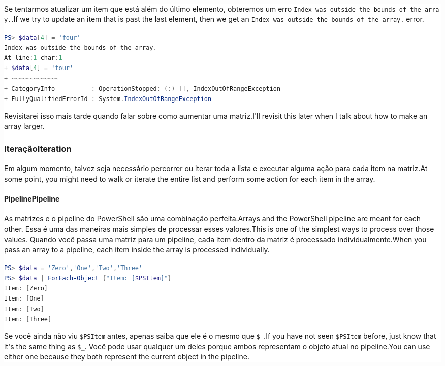 <span data-ttu-id="4f7a4-188">Se tentarmos atualizar um item que está além do último elemento, obteremos um erro `Index was outside the bounds of the array.`.</span><span class="sxs-lookup"><span data-stu-id="4f7a4-188">If we try to update an item that is past the last element, then we get an `Index was outside the bounds of the array.` error.</span></span>

```powershell
PS> $data[4] = 'four'
Index was outside the bounds of the array.
At line:1 char:1
+ $data[4] = 'four'
+ ~~~~~~~~~~~~~
+ CategoryInfo          : OperationStopped: (:) [], IndexOutOfRangeException
+ FullyQualifiedErrorId : System.IndexOutOfRangeException
```

<span data-ttu-id="4f7a4-189">Revisitarei isso mais tarde quando falar sobre como aumentar uma matriz.</span><span class="sxs-lookup"><span data-stu-id="4f7a4-189">I'll revisit this later when I talk about how to make an array larger.</span></span>

### <a name="iteration"></a><span data-ttu-id="4f7a4-190">Iteração</span><span class="sxs-lookup"><span data-stu-id="4f7a4-190">Iteration</span></span>

<span data-ttu-id="4f7a4-191">Em algum momento, talvez seja necessário percorrer ou iterar toda a lista e executar alguma ação para cada item na matriz.</span><span class="sxs-lookup"><span data-stu-id="4f7a4-191">At some point, you might need to walk or iterate the entire list and perform some action for each item in the array.</span></span>

#### <a name="pipeline"></a><span data-ttu-id="4f7a4-192">Pipeline</span><span class="sxs-lookup"><span data-stu-id="4f7a4-192">Pipeline</span></span>

<span data-ttu-id="4f7a4-193">As matrizes e o pipeline do PowerShell são uma combinação perfeita.</span><span class="sxs-lookup"><span data-stu-id="4f7a4-193">Arrays and the PowerShell pipeline are meant for each other.</span></span> <span data-ttu-id="4f7a4-194">Essa é uma das maneiras mais simples de processar esses valores.</span><span class="sxs-lookup"><span data-stu-id="4f7a4-194">This is one of the simplest ways to process over those values.</span></span> <span data-ttu-id="4f7a4-195">Quando você passa uma matriz para um pipeline, cada item dentro da matriz é processado individualmente.</span><span class="sxs-lookup"><span data-stu-id="4f7a4-195">When you pass an array to a pipeline, each item inside the array is processed individually.</span></span>

```powershell
PS> $data = 'Zero','One','Two','Three'
PS> $data | ForEach-Object {"Item: [$PSItem]"}
Item: [Zero]
Item: [One]
Item: [Two]
Item: [Three]
```

<span data-ttu-id="4f7a4-196">Se você ainda não viu `$PSItem` antes, apenas saiba que ele é o mesmo que `$_`.</span><span class="sxs-lookup"><span data-stu-id="4f7a4-196">If you have not seen `$PSItem` before, just know that it's the same thing as `$_`.</span></span> <span data-ttu-id="4f7a4-197">Você pode usar qualquer um deles porque ambos representam o objeto atual no pipeline.</span><span class="sxs-lookup"><span data-stu-id="4f7a4-197">You can use either one because they both represent the current object in the pipeline.</span></span>


[versão original]: https://powershellexplained.com/2018-10-15-Powershell-arrays-Everything-you-wanted-to-know/
[original version]: https://powershellexplained.com/2018-10-15-Powershell-arrays-Everything-you-wanted-to-know/
[powershellexplained.com]: https://powershellexplained.com/
[@KevinMarquette]: https://twitter.com/KevinMarquette
[matrizes]: /powershell/module/microsoft.powershell.core/about/about_arrays
[Arrays]: /powershell/module/microsoft.powershell.core/about/about_arrays
[instrução switch]: everything-about-switch.md
[switch statement]: everything-about-switch.md
[tabelas de hash]: everything-about-hashtable.md
[hashtables]: everything-about-hashtable.md
[As várias maneiras de usar regex]: https://powershellexplained.com/2017-07-31-Powershell-regex-regular-expression/
[The many ways to use regex]: https://powershellexplained.com/2017-07-31-Powershell-regex-regular-expression/
[como verificar se cada valor em uma matriz corresponde a um determinado valor]: https://www.reddit.com/r/PowerShell/comments/9mzo09/if_statement_multiple_variables_but_1_condition
[how to verify that every value in an array matches a given value]: https://www.reddit.com/r/PowerShell/comments/9mzo09/if_statement_multiple_variables_but_1_condition
[solução]: https://www.reddit.com/r/PowerShell/comments/9mzo09/if_statement_multiple_variables_but_1_condition/e7iizca